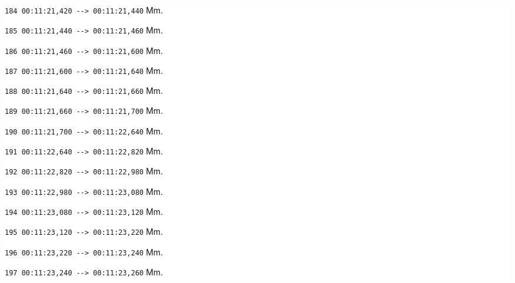 
`184 00:11:21,420 --> 00:11:21,440`
Mm.



`185 00:11:21,440 --> 00:11:21,460`
Mm.



`186 00:11:21,460 --> 00:11:21,600`
Mm.



`187 00:11:21,600 --> 00:11:21,640`
Mm.



`188 00:11:21,640 --> 00:11:21,660`
Mm.



`189 00:11:21,660 --> 00:11:21,700`
Mm.



`190 00:11:21,700 --> 00:11:22,640`
Mm.



`191 00:11:22,640 --> 00:11:22,820`
Mm.



`192 00:11:22,820 --> 00:11:22,980`
Mm.



`193 00:11:22,980 --> 00:11:23,080`
Mm.



`194 00:11:23,080 --> 00:11:23,120`
Mm.



`195 00:11:23,120 --> 00:11:23,220`
Mm.



`196 00:11:23,220 --> 00:11:23,240`
Mm.



`197 00:11:23,240 --> 00:11:23,260`
Mm.

